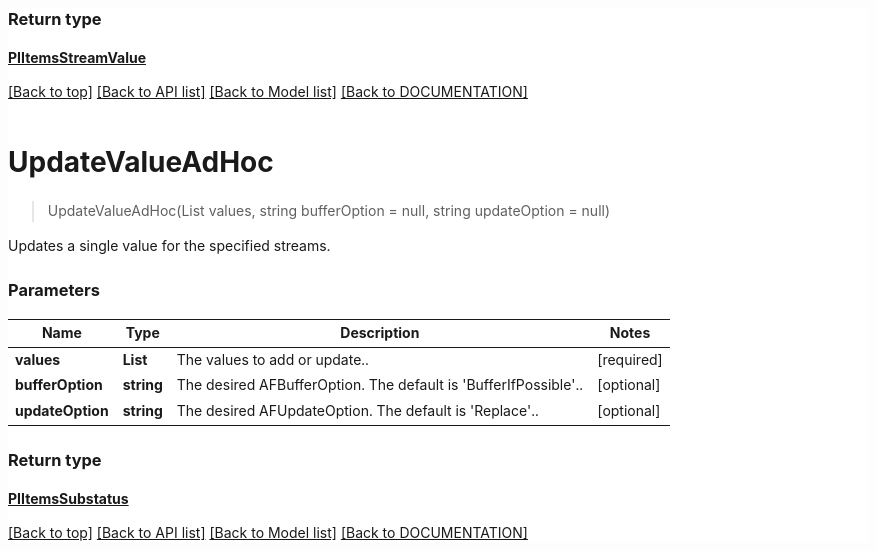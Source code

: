 
### Return type

[**PIItemsStreamValue**](../Model/PIItemsStreamValue.md)

[[Back to top]](#) [[Back to API list]](../../DOCUMENTATION.md#documentation-for-api-endpoints) [[Back to Model list]](../../DOCUMENTATION.md#documentation-for-models) [[Back to DOCUMENTATION]](../../DOCUMENTATION.md)

# **UpdateValueAdHoc**
> UpdateValueAdHoc(List<PIStreamValue> values, string bufferOption = null, string updateOption = null)

Updates a single value for the specified streams.

### Parameters

Name | Type | Description | Notes
------------- | ------------- | ------------- | -------------
 **values** | **List<PIStreamValue>**| The values to add or update.. | [required]
 **bufferOption** | **string**| The desired AFBufferOption. The default is 'BufferIfPossible'.. | [optional]
 **updateOption** | **string**| The desired AFUpdateOption. The default is 'Replace'.. | [optional]


### Return type

[**PIItemsSubstatus**](../Model/PIItemsSubstatus.md)

[[Back to top]](#) [[Back to API list]](../../DOCUMENTATION.md#documentation-for-api-endpoints) [[Back to Model list]](../../DOCUMENTATION.md#documentation-for-models) [[Back to DOCUMENTATION]](../../DOCUMENTATION.md)
